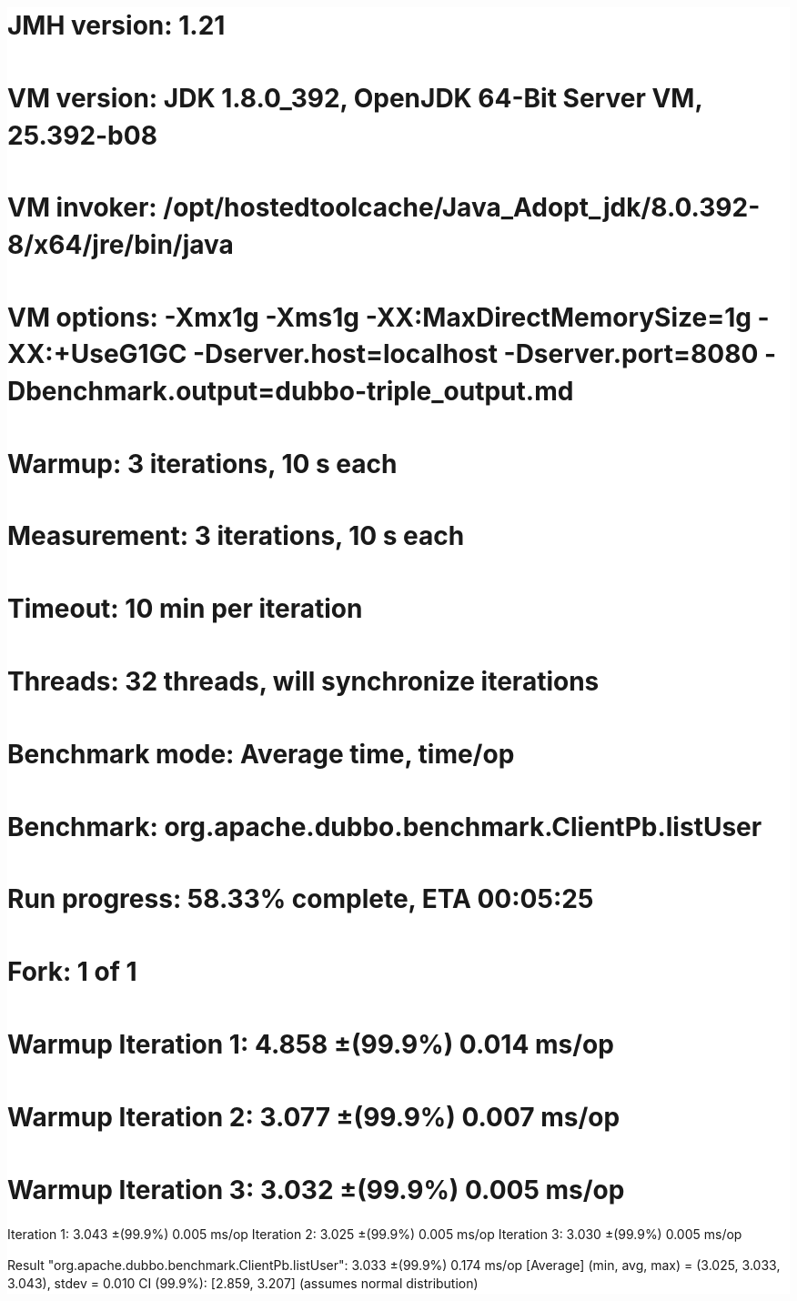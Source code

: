 
# JMH version: 1.21
# VM version: JDK 1.8.0_392, OpenJDK 64-Bit Server VM, 25.392-b08
# VM invoker: /opt/hostedtoolcache/Java_Adopt_jdk/8.0.392-8/x64/jre/bin/java
# VM options: -Xmx1g -Xms1g -XX:MaxDirectMemorySize=1g -XX:+UseG1GC -Dserver.host=localhost -Dserver.port=8080 -Dbenchmark.output=dubbo-triple_output.md
# Warmup: 3 iterations, 10 s each
# Measurement: 3 iterations, 10 s each
# Timeout: 10 min per iteration
# Threads: 32 threads, will synchronize iterations
# Benchmark mode: Average time, time/op
# Benchmark: org.apache.dubbo.benchmark.ClientPb.listUser

# Run progress: 58.33% complete, ETA 00:05:25
# Fork: 1 of 1
# Warmup Iteration   1: 4.858 ±(99.9%) 0.014 ms/op
# Warmup Iteration   2: 3.077 ±(99.9%) 0.007 ms/op
# Warmup Iteration   3: 3.032 ±(99.9%) 0.005 ms/op
Iteration   1: 3.043 ±(99.9%) 0.005 ms/op
Iteration   2: 3.025 ±(99.9%) 0.005 ms/op
Iteration   3: 3.030 ±(99.9%) 0.005 ms/op


Result "org.apache.dubbo.benchmark.ClientPb.listUser":
  3.033 ±(99.9%) 0.174 ms/op [Average]
  (min, avg, max) = (3.025, 3.033, 3.043), stdev = 0.010
  CI (99.9%): [2.859, 3.207] (assumes normal distribution)
